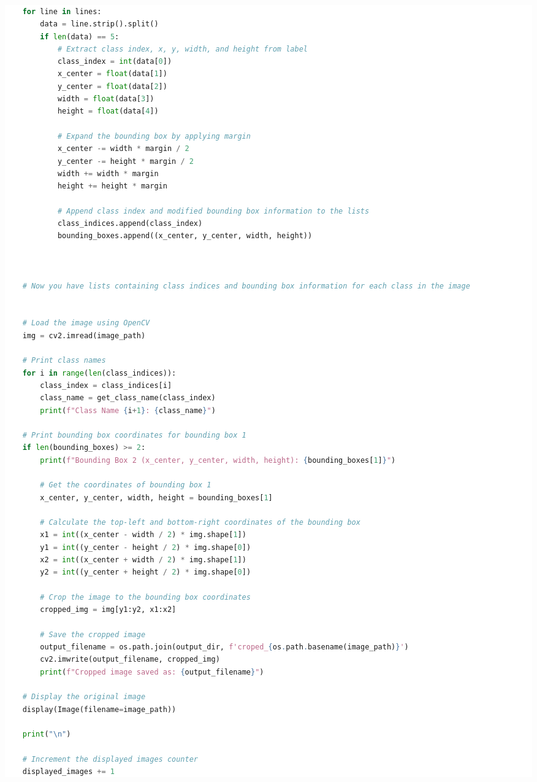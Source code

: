 ```python
    for line in lines:
        data = line.strip().split()
        if len(data) == 5:
            # Extract class index, x, y, width, and height from label
            class_index = int(data[0])
            x_center = float(data[1])
            y_center = float(data[2])
            width = float(data[3])
            height = float(data[4])

            # Expand the bounding box by applying margin
            x_center -= width * margin / 2
            y_center -= height * margin / 2
            width += width * margin
            height += height * margin

            # Append class index and modified bounding box information to the lists
            class_indices.append(class_index)
            bounding_boxes.append((x_center, y_center, width, height))



    # Now you have lists containing class indices and bounding box information for each class in the image
    

    # Load the image using OpenCV
    img = cv2.imread(image_path)

    # Print class names
    for i in range(len(class_indices)):
        class_index = class_indices[i]
        class_name = get_class_name(class_index)
        print(f"Class Name {i+1}: {class_name}")

    # Print bounding box coordinates for bounding box 1
    if len(bounding_boxes) >= 2:
        print(f"Bounding Box 2 (x_center, y_center, width, height): {bounding_boxes[1]}")

        # Get the coordinates of bounding box 1
        x_center, y_center, width, height = bounding_boxes[1]

        # Calculate the top-left and bottom-right coordinates of the bounding box
        x1 = int((x_center - width / 2) * img.shape[1])
        y1 = int((y_center - height / 2) * img.shape[0])
        x2 = int((x_center + width / 2) * img.shape[1])
        y2 = int((y_center + height / 2) * img.shape[0])

        # Crop the image to the bounding box coordinates
        cropped_img = img[y1:y2, x1:x2]

        # Save the cropped image
        output_filename = os.path.join(output_dir, f'croped_{os.path.basename(image_path)}')
        cv2.imwrite(output_filename, cropped_img)
        print(f"Cropped image saved as: {output_filename}")

    # Display the original image
    display(Image(filename=image_path))

    print("\n")

    # Increment the displayed images counter
    displayed_images += 1
```